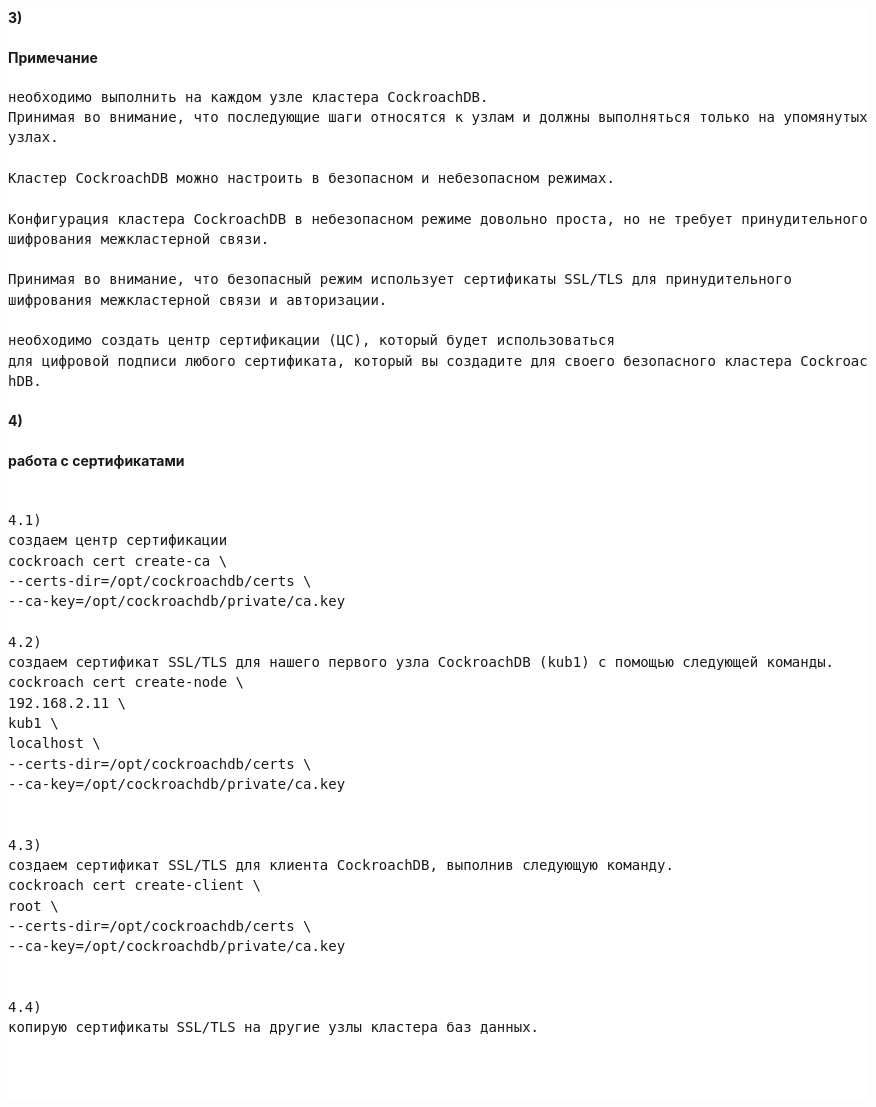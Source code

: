 

#### 3)
#### Примечание

<pre>
необходимо выполнить на каждом узле кластера CockroachDB. 
Принимая во внимание, что последующие шаги относятся к узлам и должны выполняться только на упомянутых узлах.

Кластер CockroachDB можно настроить в безопасном и небезопасном режимах.

Конфигурация кластера CockroachDB в небезопасном режиме довольно проста, но не требует принудительного
шифрования межкластерной связи.

Принимая во внимание, что безопасный режим использует сертификаты SSL/TLS для принудительного 
шифрования межкластерной связи и авторизации.

необходимо создать центр сертификации (ЦС), который будет использоваться 
для цифровой подписи любого сертификата, который вы создадите для своего безопасного кластера CockroachDB.
</pre>



#### 4) 

#### работа с сертификатами


<pre>

4.1)
создаем центр сертификации
cockroach cert create-ca \
--certs-dir=/opt/cockroachdb/certs \
--ca-key=/opt/cockroachdb/private/ca.key

4.2)
создаем сертификат SSL/TLS для нашего первого узла CockroachDB (kub1) с помощью следующей команды.
cockroach cert create-node \
192.168.2.11 \
kub1 \
localhost \
--certs-dir=/opt/cockroachdb/certs \
--ca-key=/opt/cockroachdb/private/ca.key


4.3)
создаем сертификат SSL/TLS для клиента CockroachDB, выполнив следующую команду.
cockroach cert create-client \
root \
--certs-dir=/opt/cockroachdb/certs \
--ca-key=/opt/cockroachdb/private/ca.key


4.4)
копирую сертификаты SSL/TLS на другие узлы кластера баз данных.
